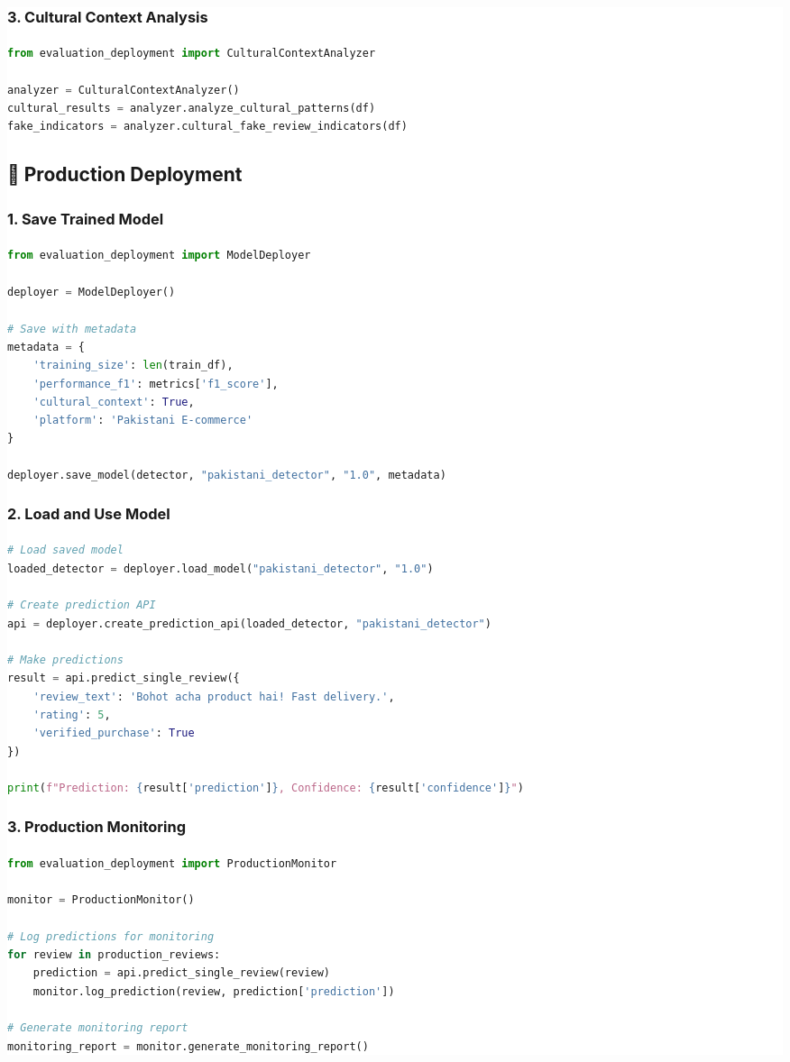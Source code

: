 ### 3. Cultural Context Analysis

```python
from evaluation_deployment import CulturalContextAnalyzer

analyzer = CulturalContextAnalyzer()
cultural_results = analyzer.analyze_cultural_patterns(df)
fake_indicators = analyzer.cultural_fake_review_indicators(df)
```

## 🚀 Production Deployment

### 1. Save Trained Model

```python
from evaluation_deployment import ModelDeployer

deployer = ModelDeployer()

# Save with metadata
metadata = {
    'training_size': len(train_df),
    'performance_f1': metrics['f1_score'],
    'cultural_context': True,
    'platform': 'Pakistani E-commerce'
}

deployer.save_model(detector, "pakistani_detector", "1.0", metadata)
```

### 2. Load and Use Model

```python
# Load saved model
loaded_detector = deployer.load_model("pakistani_detector", "1.0")

# Create prediction API
api = deployer.create_prediction_api(loaded_detector, "pakistani_detector")

# Make predictions
result = api.predict_single_review({
    'review_text': 'Bohot acha product hai! Fast delivery.',
    'rating': 5,
    'verified_purchase': True
})

print(f"Prediction: {result['prediction']}, Confidence: {result['confidence']}")
```

### 3. Production Monitoring

```python
from evaluation_deployment import ProductionMonitor

monitor = ProductionMonitor()

# Log predictions for monitoring
for review in production_reviews:
    prediction = api.predict_single_review(review)
    monitor.log_prediction(review, prediction['prediction'])

# Generate monitoring report
monitoring_report = monitor.generate_monitoring_report()
```
